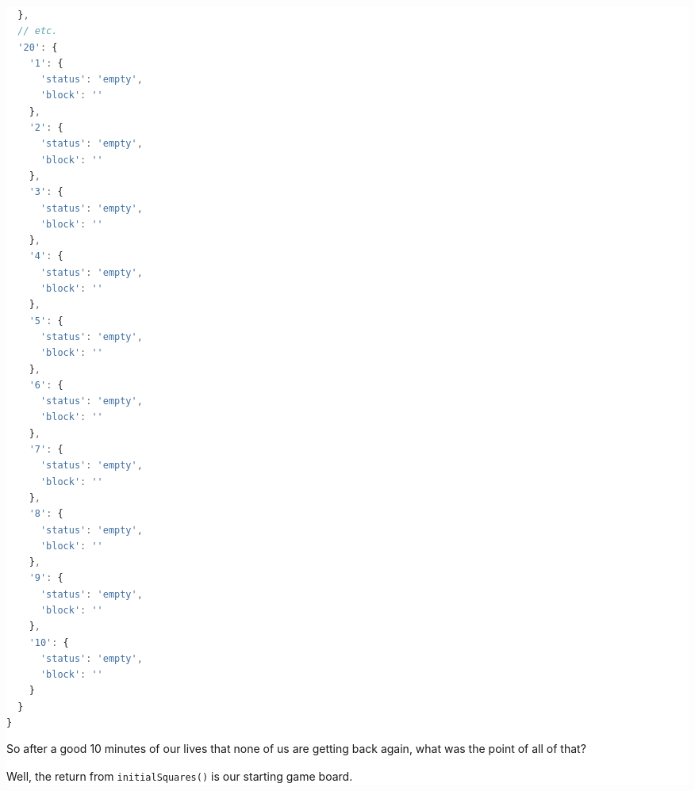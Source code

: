 ```js
  },
  // etc.
  '20': {
    '1': {
      'status': 'empty',
      'block': ''
    },
    '2': {
      'status': 'empty',
      'block': ''
    },
    '3': {
      'status': 'empty',
      'block': ''
    },
    '4': {
      'status': 'empty',
      'block': ''
    },
    '5': {
      'status': 'empty',
      'block': ''
    },
    '6': {
      'status': 'empty',
      'block': ''
    },
    '7': {
      'status': 'empty',
      'block': ''
    },
    '8': {
      'status': 'empty',
      'block': ''
    },
    '9': {
      'status': 'empty',
      'block': ''
    },
    '10': {
      'status': 'empty',
      'block': ''
    }
  }
}
```

So after a good 10 minutes of our lives that none of us are getting back again, what was the point of all of that?

Well, the return from `initialSquares()` is our starting game board.

